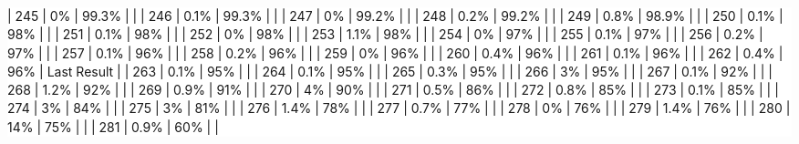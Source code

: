 | 245 | 0% | 99.3% |  |
| 246 | 0.1% | 99.3% |  |
| 247 | 0% | 99.2% |  |
| 248 | 0.2% | 99.2% |  |
| 249 | 0.8% | 98.9% |  |
| 250 | 0.1% | 98% |  |
| 251 | 0.1% | 98% |  |
| 252 | 0% | 98% |  |
| 253 | 1.1% | 98% |  |
| 254 | 0% | 97% |  |
| 255 | 0.1% | 97% |  |
| 256 | 0.2% | 97% |  |
| 257 | 0.1% | 96% |  |
| 258 | 0.2% | 96% |  |
| 259 | 0% | 96% |  |
| 260 | 0.4% | 96% |  |
| 261 | 0.1% | 96% |  |
| 262 | 0.4% | 96% | Last Result |
| 263 | 0.1% | 95% |  |
| 264 | 0.1% | 95% |  |
| 265 | 0.3% | 95% |  |
| 266 | 3% | 95% |  |
| 267 | 0.1% | 92% |  |
| 268 | 1.2% | 92% |  |
| 269 | 0.9% | 91% |  |
| 270 | 4% | 90% |  |
| 271 | 0.5% | 86% |  |
| 272 | 0.8% | 85% |  |
| 273 | 0.1% | 85% |  |
| 274 | 3% | 84% |  |
| 275 | 3% | 81% |  |
| 276 | 1.4% | 78% |  |
| 277 | 0.7% | 77% |  |
| 278 | 0% | 76% |  |
| 279 | 1.4% | 76% |  |
| 280 | 14% | 75% |  |
| 281 | 0.9% | 60% |  |